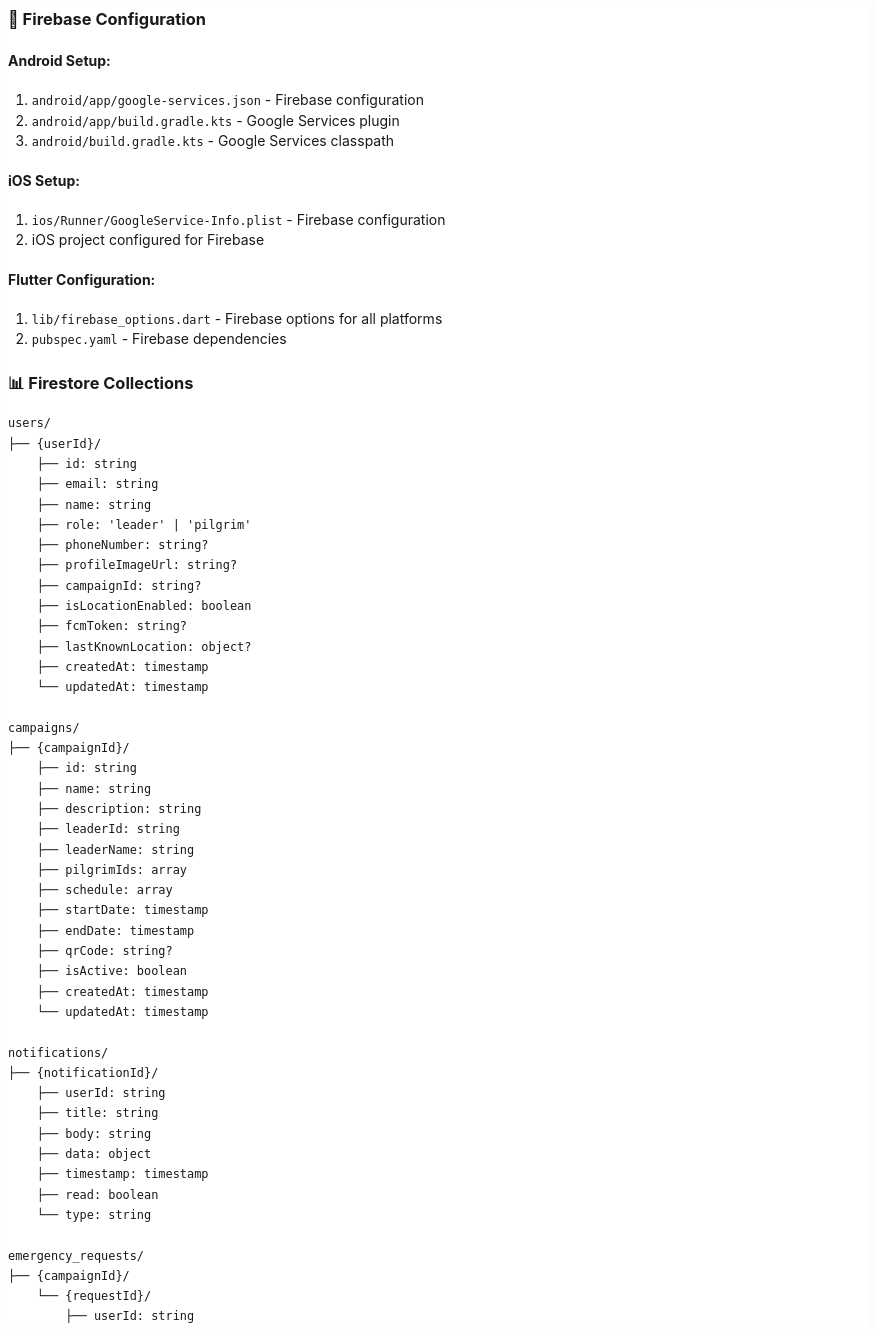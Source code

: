 ### 🔧 Firebase Configuration

#### Android Setup:
1. `android/app/google-services.json` - Firebase configuration
2. `android/app/build.gradle.kts` - Google Services plugin
3. `android/build.gradle.kts` - Google Services classpath

#### iOS Setup:
1. `ios/Runner/GoogleService-Info.plist` - Firebase configuration
2. iOS project configured for Firebase

#### Flutter Configuration:
1. `lib/firebase_options.dart` - Firebase options for all platforms
2. `pubspec.yaml` - Firebase dependencies

### 📊 Firestore Collections

```
users/
├── {userId}/
    ├── id: string
    ├── email: string
    ├── name: string
    ├── role: 'leader' | 'pilgrim'
    ├── phoneNumber: string?
    ├── profileImageUrl: string?
    ├── campaignId: string?
    ├── isLocationEnabled: boolean
    ├── fcmToken: string?
    ├── lastKnownLocation: object?
    ├── createdAt: timestamp
    └── updatedAt: timestamp

campaigns/
├── {campaignId}/
    ├── id: string
    ├── name: string
    ├── description: string
    ├── leaderId: string
    ├── leaderName: string
    ├── pilgrimIds: array
    ├── schedule: array
    ├── startDate: timestamp
    ├── endDate: timestamp
    ├── qrCode: string?
    ├── isActive: boolean
    ├── createdAt: timestamp
    └── updatedAt: timestamp

notifications/
├── {notificationId}/
    ├── userId: string
    ├── title: string
    ├── body: string
    ├── data: object
    ├── timestamp: timestamp
    ├── read: boolean
    └── type: string

emergency_requests/
├── {campaignId}/
    └── {requestId}/
        ├── userId: string
```